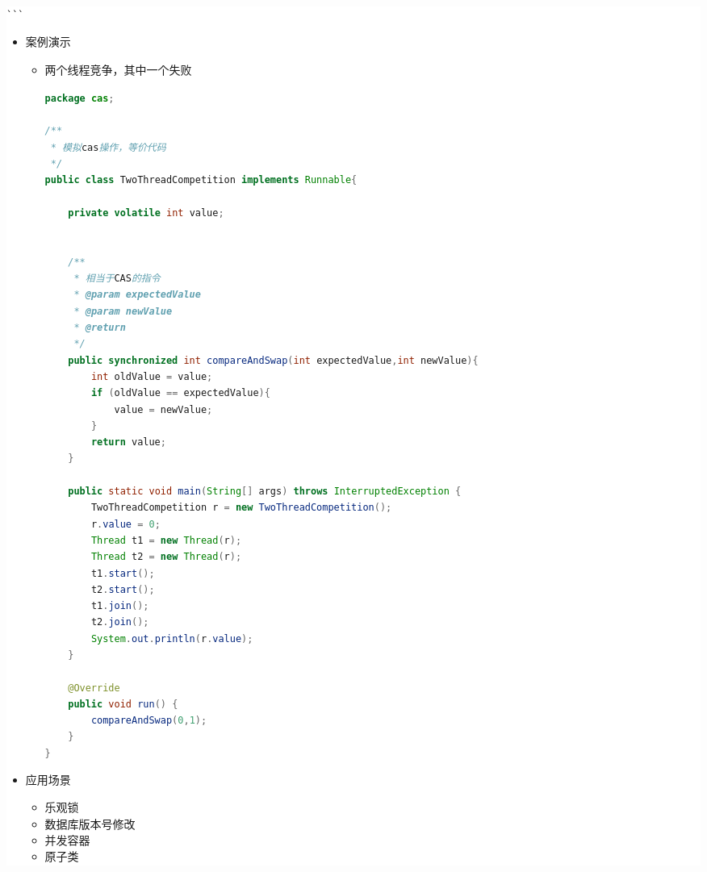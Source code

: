     ```

    

- 案例演示

  - 两个线程竞争，其中一个失败

    ```java
    package cas;
    
    /**
     * 模拟cas操作，等价代码
     */
    public class TwoThreadCompetition implements Runnable{
    
        private volatile int value;
    
    
        /**
         * 相当于CAS的指令
         * @param expectedValue
         * @param newValue
         * @return
         */
        public synchronized int compareAndSwap(int expectedValue,int newValue){
            int oldValue = value;
            if (oldValue == expectedValue){
                value = newValue;
            }
            return value;
        }
    
        public static void main(String[] args) throws InterruptedException {
            TwoThreadCompetition r = new TwoThreadCompetition();
            r.value = 0;
            Thread t1 = new Thread(r);
            Thread t2 = new Thread(r);
            t1.start();
            t2.start();
            t1.join();
            t2.join();
            System.out.println(r.value);
        }
    
        @Override
        public void run() {
            compareAndSwap(0,1);
        }
    }
    
    ```

    

- 应用场景

  - 乐观锁
  - 数据库版本号修改
  - 并发容器
  - 原子类
